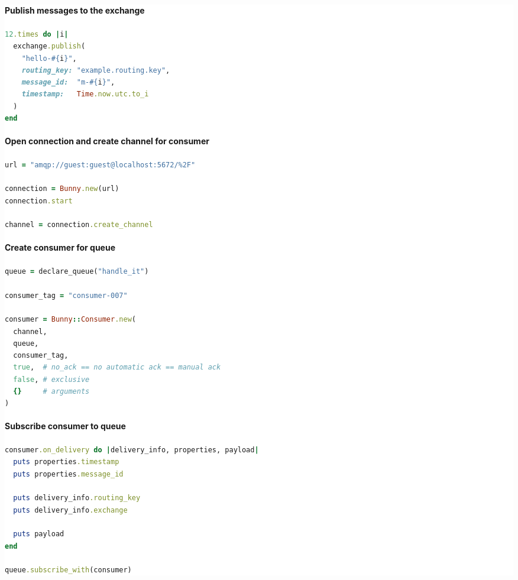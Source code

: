 
#### Publish messages to the exchange

```ruby
12.times do |i|
  exchange.publish(
    "hello-#{i}",
    routing_key: "example.routing.key",
    message_id:  "m-#{i}",
    timestamp:   Time.now.utc.to_i
  )
end
```

#### Open connection and create channel for consumer

```ruby
url = "amqp://guest:guest@localhost:5672/%2F"

connection = Bunny.new(url)
connection.start

channel = connection.create_channel
```

#### Create consumer for queue

```ruby
queue = declare_queue("handle_it")

consumer_tag = "consumer-007"

consumer = Bunny::Consumer.new(
  channel,
  queue,
  consumer_tag,
  true,  # no_ack == no automatic ack == manual ack
  false, # exclusive
  {}     # arguments
)
```

#### Subscribe consumer to queue

```ruby
consumer.on_delivery do |delivery_info, properties, payload|
  puts properties.timestamp     
  puts properties.message_id

  puts delivery_info.routing_key
  puts delivery_info.exchange    

  puts payload
end

queue.subscribe_with(consumer)
```
